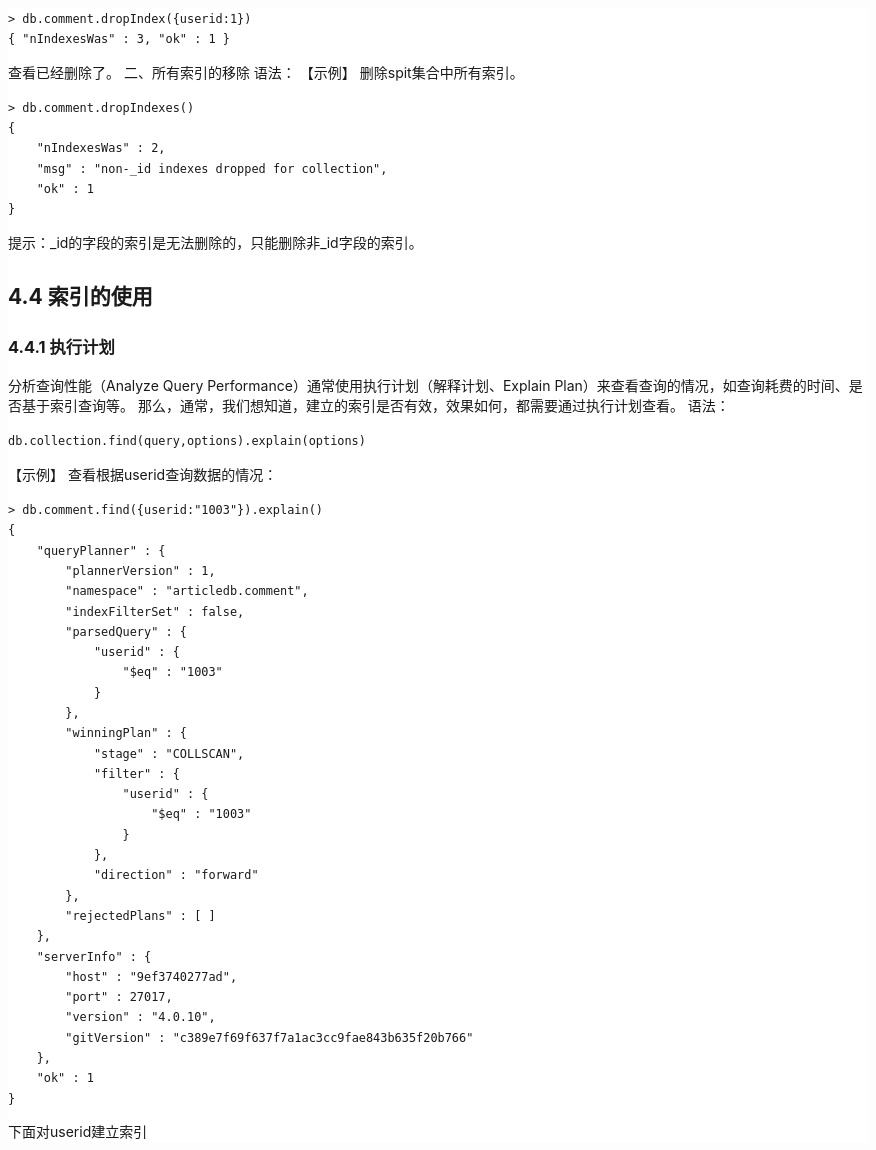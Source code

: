 ```
> db.comment.dropIndex({userid:1})
{ "nIndexesWas" : 3, "ok" : 1 }
```
查看已经删除了。
二、所有索引的移除
语法：
【示例】
删除spit集合中所有索引。

```
> db.comment.dropIndexes()
{
    "nIndexesWas" : 2,
    "msg" : "non-_id indexes dropped for collection",
    "ok" : 1
}
```
提示：_id的字段的索引是无法删除的，只能删除非_id字段的索引。
## 4.4 索引的使用
### 4.4.1 执行计划
分析查询性能（Analyze Query Performance）通常使用执行计划（解释计划、Explain Plan）来查看查询的情况，如查询耗费的时间、是否基于索引查询等。
那么，通常，我们想知道，建立的索引是否有效，效果如何，都需要通过执行计划查看。
语法：

```
db.collection.find(query,options).explain(options)
```
【示例】
查看根据userid查询数据的情况：

```
> db.comment.find({userid:"1003"}).explain()
{
    "queryPlanner" : {
        "plannerVersion" : 1,
        "namespace" : "articledb.comment",
        "indexFilterSet" : false,
        "parsedQuery" : {
            "userid" : {
                "$eq" : "1003"
            }
        },
        "winningPlan" : {
            "stage" : "COLLSCAN",
            "filter" : {
                "userid" : {
                    "$eq" : "1003"
                }
            },
            "direction" : "forward"
        },
        "rejectedPlans" : [ ]
    },
    "serverInfo" : {
        "host" : "9ef3740277ad",
        "port" : 27017,
        "version" : "4.0.10",
        "gitVersion" : "c389e7f69f637f7a1ac3cc9fae843b635f20b766"
    },
    "ok" : 1
}
```
下面对userid建立索引
```
```